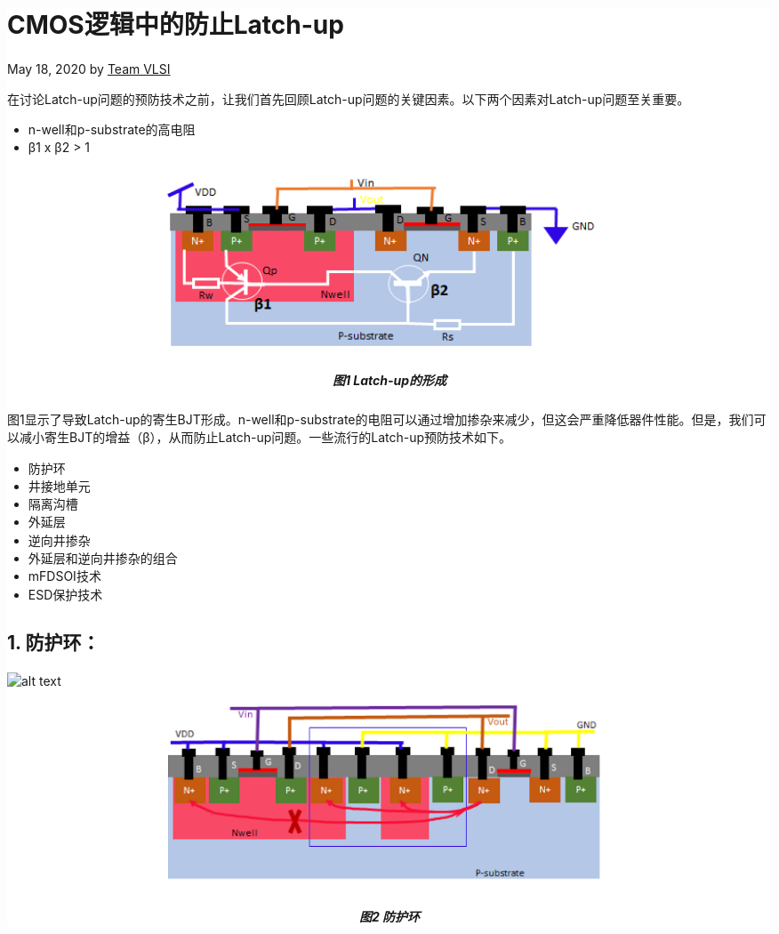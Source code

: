 # CMOS逻辑中的防止Latch-up

May 18, 2020 by [Team VLSI](https://teamvlsi.com/author/team-vlsi)

在讨论Latch-up问题的预防技术之前，让我们首先回顾Latch-up问题的关键因素。以下两个因素对Latch-up问题至关重要。

-  n-well和p-substrate的高电阻
- β1 x β2 > 1

<div style="text-align:center;">
  <img src="image.png" alt="ASIC Flow" width="500" />
  <h5>图1 Latch-up的形成</h5>
</div>

图1显示了导致Latch-up的寄生BJT形成。n-well和p-substrate的电阻可以通过增加掺杂来减少，但这会严重降低器件性能。但是，我们可以减小寄生BJT的增益（β），从而防止Latch-up问题。一些流行的Latch-up预防技术如下。

- 防护环
- 井接地单元
- 隔离沟槽
- 外延层
- 逆向井掺杂
- 外延层和逆向井掺杂的组合
- mFDSOI技术
- ESD保护技术

## 1. 防护环：

![alt text]()
<div style="text-align:center;">
  <img src="image-1.png" alt="ASIC Flow" width="500" />
  <h5>图2 防护环</h5>
</div>
